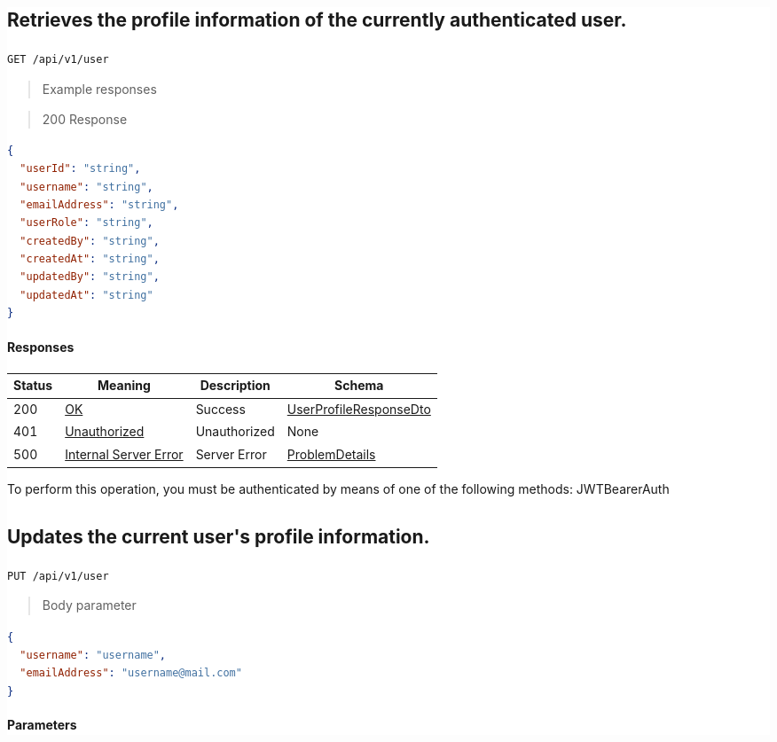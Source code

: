 ## Retrieves the profile information of the currently authenticated user.

<a id="opIdPresentationWebApiEndpointsAuthenticatedUserGet"></a>

`GET /api/v1/user`

> Example responses

> 200 Response

```json
{
  "userId": "string",
  "username": "string",
  "emailAddress": "string",
  "userRole": "string",
  "createdBy": "string",
  "createdAt": "string",
  "updatedBy": "string",
  "updatedAt": "string"
}
```

<h4 id="retrieves-the-profile-information-of-the-currently-authenticated-user.-responses">Responses</h4>

| Status | Meaning                                                                    | Description  | Schema                                                  |
|--------|----------------------------------------------------------------------------|--------------|---------------------------------------------------------|
| 200    | [OK](https://tools.ietf.org/html/rfc7231#section-6.3.1)                    | Success      | [UserProfileResponseDto](#schemauserprofileresponsedto) |
| 401    | [Unauthorized](https://tools.ietf.org/html/rfc7235#section-3.1)            | Unauthorized | None                                                    |
| 500    | [Internal Server Error](https://tools.ietf.org/html/rfc7231#section-6.6.1) | Server Error | [ProblemDetails](#schemaproblemdetails)                 |

<aside class="warning">
To perform this operation, you must be authenticated by means of one of the following methods:
JWTBearerAuth
</aside>

## Updates the current user's profile information.

<a id="opIdPresentationWebApiEndpointsAuthenticatedUserUpdate"></a>

`PUT /api/v1/user`

> Body parameter

```json
{
  "username": "username",
  "emailAddress": "username@mail.com"
}
```

<h4 id="updates-the-current-user's-profile-information.-parameters">Parameters</h4>
